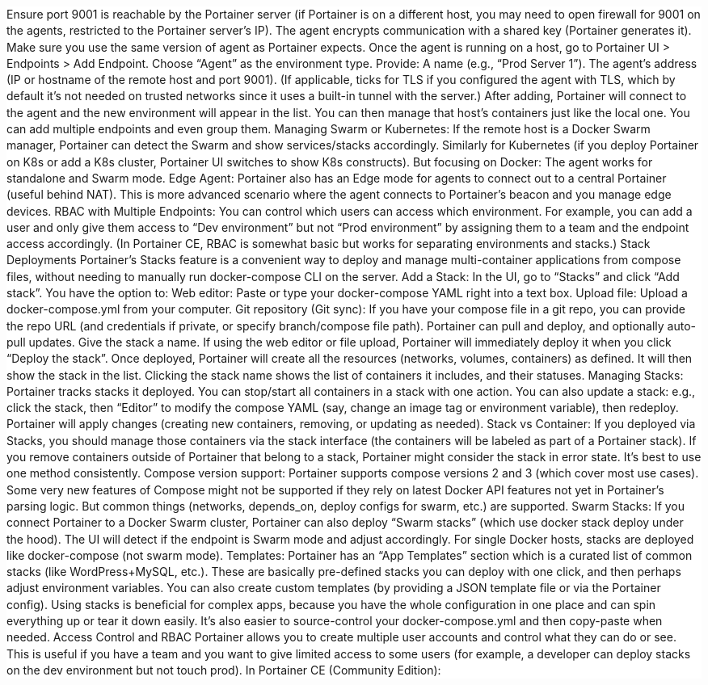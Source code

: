 Ensure port 9001 is reachable by the Portainer server (if Portainer is on a different host, you may need to open firewall for 9001 on the agents, restricted to the Portainer server’s IP).
The agent encrypts communication with a shared key (Portainer generates it). Make sure you use the same version of agent as Portainer expects.
Once the agent is running on a host, go to Portainer UI > Endpoints > Add Endpoint. Choose “Agent” as the environment type. Provide:
A name (e.g., “Prod Server 1”).
The agent’s address (IP or hostname of the remote host and port 9001).
(If applicable, ticks for TLS if you configured the agent with TLS, which by default it’s not needed on trusted networks since it uses a built-in tunnel with the server.)
After adding, Portainer will connect to the agent and the new environment will appear in the list. You can then manage that host’s containers just like the local one. You can add multiple endpoints and even group them. Managing Swarm or Kubernetes: If the remote host is a Docker Swarm manager, Portainer can detect the Swarm and show services/stacks accordingly. Similarly for Kubernetes (if you deploy Portainer on K8s or add a K8s cluster, Portainer UI switches to show K8s constructs). But focusing on Docker: The agent works for standalone and Swarm mode. Edge Agent: Portainer also has an Edge mode for agents to connect out to a central Portainer (useful behind NAT). This is more advanced scenario where the agent connects to Portainer’s beacon and you manage edge devices. RBAC with Multiple Endpoints: You can control which users can access which environment. For example, you can add a user and only give them access to “Dev environment” but not “Prod environment” by assigning them to a team and the endpoint access accordingly. (In Portainer CE, RBAC is somewhat basic but works for separating environments and stacks.)
Stack Deployments
Portainer’s Stacks feature is a convenient way to deploy and manage multi-container applications from compose files, without needing to manually run docker-compose CLI on the server.
Add a Stack: In the UI, go to “Stacks” and click “Add stack”. You have the option to:
Web editor: Paste or type your docker-compose YAML right into a text box.
Upload file: Upload a docker-compose.yml from your computer.
Git repository (Git sync): If you have your compose file in a git repo, you can provide the repo URL (and credentials if private, or specify branch/compose file path). Portainer can pull and deploy, and optionally auto-pull updates.
Give the stack a name. If using the web editor or file upload, Portainer will immediately deploy it when you click “Deploy the stack”.
Once deployed, Portainer will create all the resources (networks, volumes, containers) as defined. It will then show the stack in the list. Clicking the stack name shows the list of containers it includes, and their statuses.
Managing Stacks: Portainer tracks stacks it deployed. You can stop/start all containers in a stack with one action. You can also update a stack: e.g., click the stack, then “Editor” to modify the compose YAML (say, change an image tag or environment variable), then redeploy. Portainer will apply changes (creating new containers, removing, or updating as needed).
Stack vs Container: If you deployed via Stacks, you should manage those containers via the stack interface (the containers will be labeled as part of a Portainer stack). If you remove containers outside of Portainer that belong to a stack, Portainer might consider the stack in error state. It’s best to use one method consistently.
Compose version support: Portainer supports compose versions 2 and 3 (which cover most use cases). Some very new features of Compose might not be supported if they rely on latest Docker API features not yet in Portainer’s parsing logic. But common things (networks, depends_on, deploy configs for swarm, etc.) are supported.
Swarm Stacks: If you connect Portainer to a Docker Swarm cluster, Portainer can also deploy “Swarm stacks” (which use docker stack deploy under the hood). The UI will detect if the endpoint is Swarm mode and adjust accordingly. For single Docker hosts, stacks are deployed like docker-compose (not swarm mode).
Templates: Portainer has an “App Templates” section which is a curated list of common stacks (like WordPress+MySQL, etc.). These are basically pre-defined stacks you can deploy with one click, and then perhaps adjust environment variables. You can also create custom templates (by providing a JSON template file or via the Portainer config).
Using stacks is beneficial for complex apps, because you have the whole configuration in one place and can spin everything up or tear it down easily. It’s also easier to source-control your docker-compose.yml and then copy-paste when needed.
Access Control and RBAC
Portainer allows you to create multiple user accounts and control what they can do or see. This is useful if you have a team and you want to give limited access to some users (for example, a developer can deploy stacks on the dev environment but not touch prod). In Portainer CE (Community Edition):